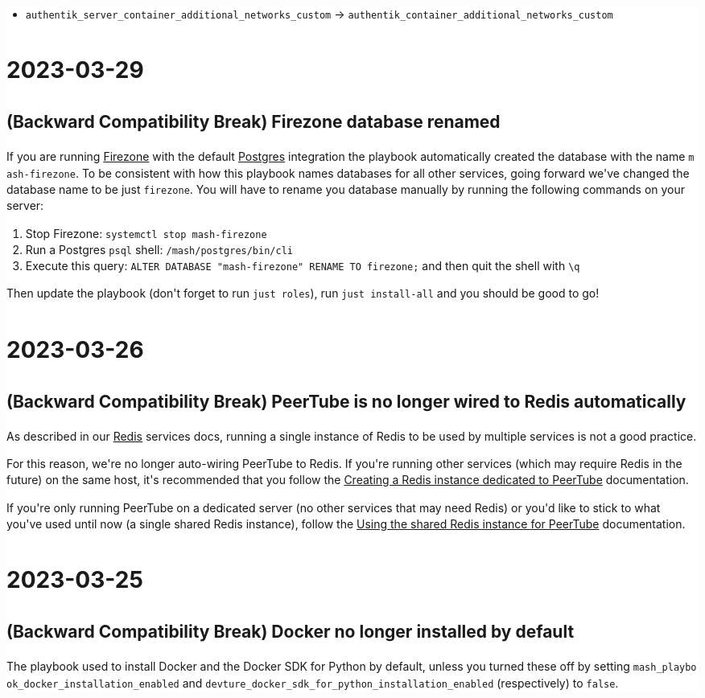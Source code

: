 - `authentik_server_container_additional_networks_custom` -> `authentik_container_additional_networks_custom`

# 2023-03-29

## (Backward Compatibility Break) Firezone database renamed

If you are running [Firezone](docs/services/firezone.md) with the default [Postgres](docs/services/postgres.md) integration the playbook automatically created the database with the name `mash-firezone`.
To be consistent with how this playbook names databases for all other services, going forward we've changed the database name to be just `firezone`. You will have to rename you database manually by running the following commands on your server:

1. Stop Firezone: `systemctl stop mash-firezone`
2. Run a Postgres `psql` shell: `/mash/postgres/bin/cli`
3. Execute this query: `ALTER DATABASE "mash-firezone" RENAME TO firezone;` and then quit the shell with `\q`

Then update the playbook (don't forget to run `just roles`), run `just install-all` and you should be good to go!

# 2023-03-26

## (Backward Compatibility Break) PeerTube is no longer wired to Redis automatically

As described in our [Redis](docs/services/redis.md) services docs, running a single instance of Redis to be used by multiple services is not a good practice.

For this reason, we're no longer auto-wiring PeerTube to Redis. If you're running other services (which may require Redis in the future) on the same host, it's recommended that you follow the [Creating a Redis instance dedicated to PeerTube](docs/services/peertube.md#creating-a-redis-instance-dedicated-to-peertube) documentation.

If you're only running PeerTube on a dedicated server (no other services that may need Redis) or you'd like to stick to what you've used until now (a single shared Redis instance), follow the [Using the shared Redis instance for PeerTube](docs/services/peertube.md#using-the-shared-redis-instance-for-peertube) documentation.


# 2023-03-25

## (Backward Compatibility Break) Docker no longer installed by default

The playbook used to install Docker and the Docker SDK for Python by default, unless you turned these off by setting `mash_playbook_docker_installation_enabled` and `devture_docker_sdk_for_python_installation_enabled` (respectively) to `false`.
